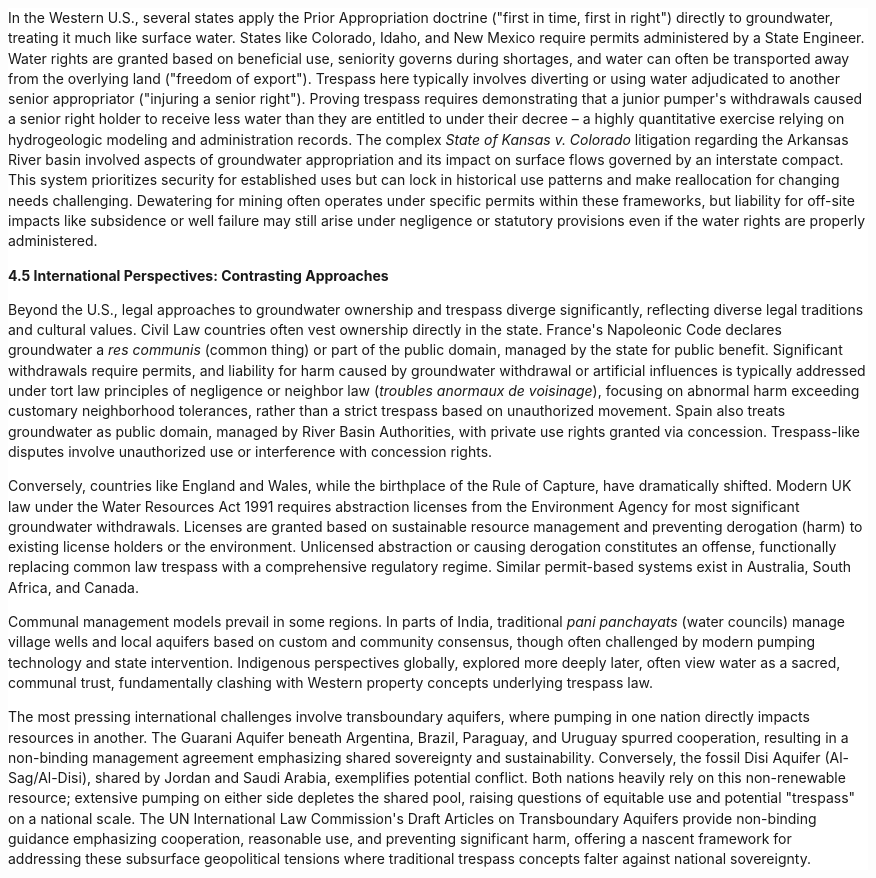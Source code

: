 In the Western U.S., several states apply the Prior Appropriation doctrine ("first in time, first in right") directly to groundwater, treating it much like surface water. States like Colorado, Idaho, and New Mexico require permits administered by a State Engineer. Water rights are granted based on beneficial use, seniority governs during shortages, and water can often be transported away from the overlying land ("freedom of export"). Trespass here typically involves diverting or using water adjudicated to another senior appropriator ("injuring a senior right"). Proving trespass requires demonstrating that a junior pumper's withdrawals caused a senior right holder to receive less water than they are entitled to under their decree – a highly quantitative exercise relying on hydrogeologic modeling and administration records. The complex *State of Kansas v. Colorado* litigation regarding the Arkansas River basin involved aspects of groundwater appropriation and its impact on surface flows governed by an interstate compact. This system prioritizes security for established uses but can lock in historical use patterns and make reallocation for changing needs challenging. Dewatering for mining often operates under specific permits within these frameworks, but liability for off-site impacts like subsidence or well failure may still arise under negligence or statutory provisions even if the water rights are properly administered.

**4.5 International Perspectives: Contrasting Approaches**

Beyond the U.S., legal approaches to groundwater ownership and trespass diverge significantly, reflecting diverse legal traditions and cultural values. Civil Law countries often vest ownership directly in the state. France's Napoleonic Code declares groundwater a *res communis* (common thing) or part of the public domain, managed by the state for public benefit. Significant withdrawals require permits, and liability for harm caused by groundwater withdrawal or artificial influences is typically addressed under tort law principles of negligence or neighbor law (*troubles anormaux de voisinage*), focusing on abnormal harm exceeding customary neighborhood tolerances, rather than a strict trespass based on unauthorized movement. Spain also treats groundwater as public domain, managed by River Basin Authorities, with private use rights granted via concession. Trespass-like disputes involve unauthorized use or interference with concession rights.

Conversely, countries like England and Wales, while the birthplace of the Rule of Capture, have dramatically shifted. Modern UK law under the Water Resources Act 1991 requires abstraction licenses from the Environment Agency for most significant groundwater withdrawals. Licenses are granted based on sustainable resource management and preventing derogation (harm) to existing license holders or the environment. Unlicensed abstraction or causing derogation constitutes an offense, functionally replacing common law trespass with a comprehensive regulatory regime. Similar permit-based systems exist in Australia, South Africa, and Canada.

Communal management models prevail in some regions. In parts of India, traditional *pani panchayats* (water councils) manage village wells and local aquifers based on custom and community consensus, though often challenged by modern pumping technology and state intervention. Indigenous perspectives globally, explored more deeply later, often view water as a sacred, communal trust, fundamentally clashing with Western property concepts underlying trespass law.

The most pressing international challenges involve transboundary aquifers, where pumping in one nation directly impacts resources in another. The Guarani Aquifer beneath Argentina, Brazil, Paraguay, and Uruguay spurred cooperation, resulting in a non-binding management agreement emphasizing shared sovereignty and sustainability. Conversely, the fossil Disi Aquifer (Al-Sag/Al-Disi), shared by Jordan and Saudi Arabia, exemplifies potential conflict. Both nations heavily rely on this non-renewable resource; extensive pumping on either side depletes the shared pool, raising questions of equitable use and potential "trespass" on a national scale. The UN International Law Commission's Draft Articles on Transboundary Aquifers provide non-binding guidance emphasizing cooperation, reasonable use, and preventing significant harm, offering a nascent framework for addressing these subsurface geopolitical tensions where traditional trespass concepts falter against national sovereignty.
